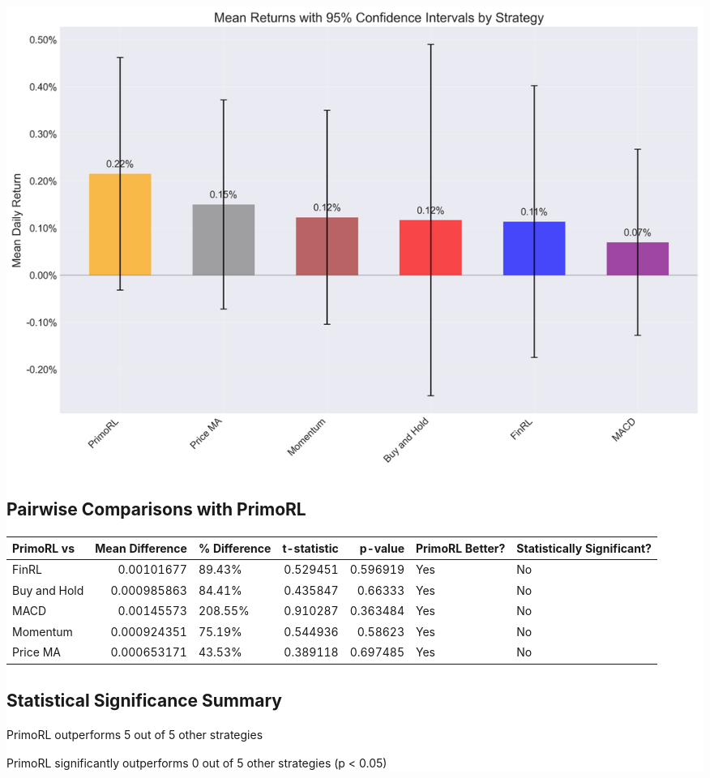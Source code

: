<img src="confidence_intervals_plot.png" alt="Mean Returns with 95% Confidence Intervals by Strategy" style="max-width: 1000px; width: 100%;" />

## Pairwise Comparisons with PrimoRL

| PrimoRL vs   |   Mean Difference | % Difference   |   t-statistic |   p-value | PrimoRL Better?   | Statistically Significant?   |
|:-------------|------------------:|:---------------|--------------:|----------:|:------------------|:-----------------------------|
| FinRL        |       0.00101677  | 89.43%         |      0.529451 |  0.596919 | Yes               | No                           |
| Buy and Hold |       0.000985863 | 84.41%         |      0.435847 |  0.66333  | Yes               | No                           |
| MACD         |       0.00145573  | 208.55%        |      0.910287 |  0.363484 | Yes               | No                           |
| Momentum     |       0.000924351 | 75.19%         |      0.544936 |  0.58623  | Yes               | No                           |
| Price MA     |       0.000653171 | 43.53%         |      0.389118 |  0.697485 | Yes               | No                           |

## Statistical Significance Summary

PrimoRL outperforms 5 out of 5 other strategies

PrimoRL significantly outperforms 0 out of 5 other strategies (p < 0.05)
